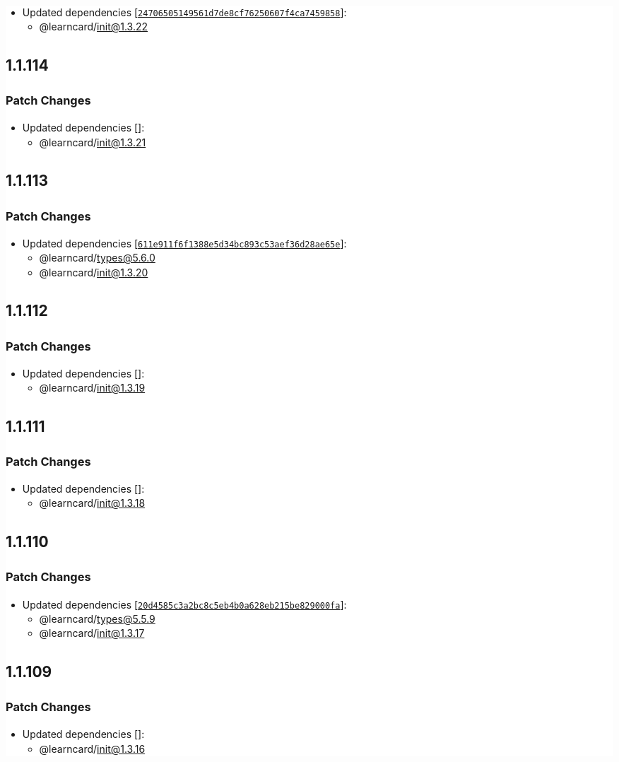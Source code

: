 -   Updated dependencies [[`24706505149561d7de8cf76250607f4ca7459858`](https://github.com/learningeconomy/LearnCard/commit/24706505149561d7de8cf76250607f4ca7459858)]:
    -   @learncard/init@1.3.22

## 1.1.114

### Patch Changes

-   Updated dependencies []:
    -   @learncard/init@1.3.21

## 1.1.113

### Patch Changes

-   Updated dependencies [[`611e911f6f1388e5d34bc893c53aef36d28ae65e`](https://github.com/learningeconomy/LearnCard/commit/611e911f6f1388e5d34bc893c53aef36d28ae65e)]:
    -   @learncard/types@5.6.0
    -   @learncard/init@1.3.20

## 1.1.112

### Patch Changes

-   Updated dependencies []:
    -   @learncard/init@1.3.19

## 1.1.111

### Patch Changes

-   Updated dependencies []:
    -   @learncard/init@1.3.18

## 1.1.110

### Patch Changes

-   Updated dependencies [[`20d4585c3a2bc8c5eb4b0a628eb215be829000fa`](https://github.com/learningeconomy/LearnCard/commit/20d4585c3a2bc8c5eb4b0a628eb215be829000fa)]:
    -   @learncard/types@5.5.9
    -   @learncard/init@1.3.17

## 1.1.109

### Patch Changes

-   Updated dependencies []:
    -   @learncard/init@1.3.16
